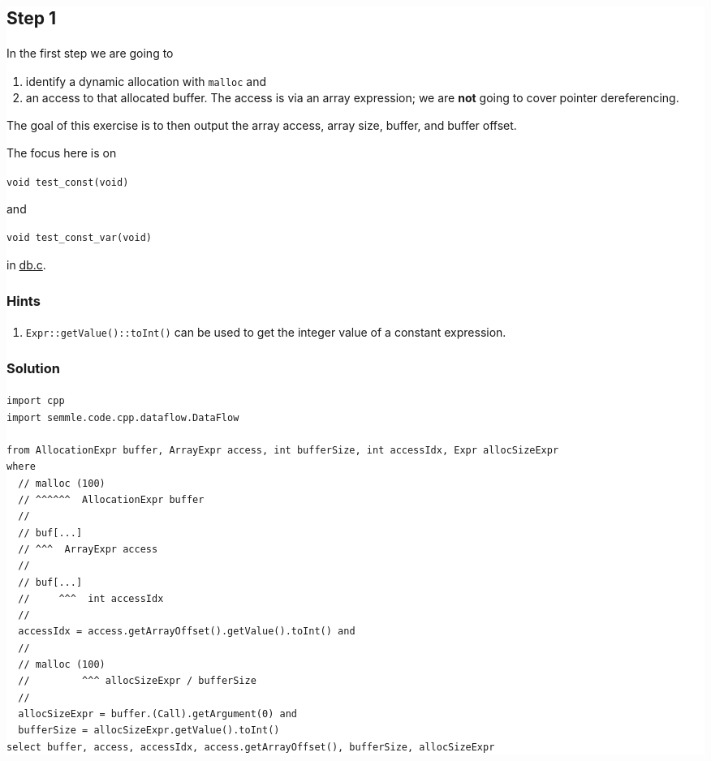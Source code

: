 
<a id="exercise-1"></a>

## Step 1

In the first step we are going to

1.  identify a dynamic allocation with `malloc` and
2.  an access to that allocated buffer.   The access is via an array expression;
    we are **not** going to cover pointer dereferencing.

The goal of this exercise is to then output the array access, array size,
buffer, and buffer offset.

The focus here is on

    void test_const(void)

and

    void test_const_var(void)

in [db.c](file:///Users/hohn/local/codeql-workshop-runtime-values-c/session-db/DB/db.c).


<a id="hints"></a>

### Hints

1.  `Expr::getValue()::toInt()` can be used to get the integer value of a
    constant expression.


<a id="orgfe07e83"></a>

### Solution

    import cpp
    import semmle.code.cpp.dataflow.DataFlow
    
    from AllocationExpr buffer, ArrayExpr access, int bufferSize, int accessIdx, Expr allocSizeExpr
    where
      // malloc (100)
      // ^^^^^^  AllocationExpr buffer
      //
      // buf[...]
      // ^^^  ArrayExpr access
      //
      // buf[...]
      //     ^^^  int accessIdx
      //
      accessIdx = access.getArrayOffset().getValue().toInt() and
      //
      // malloc (100)
      //         ^^^ allocSizeExpr / bufferSize
      //
      allocSizeExpr = buffer.(Call).getArgument(0) and
      bufferSize = allocSizeExpr.getValue().toInt()
    select buffer, access, accessIdx, access.getArrayOffset(), bufferSize, allocSizeExpr
